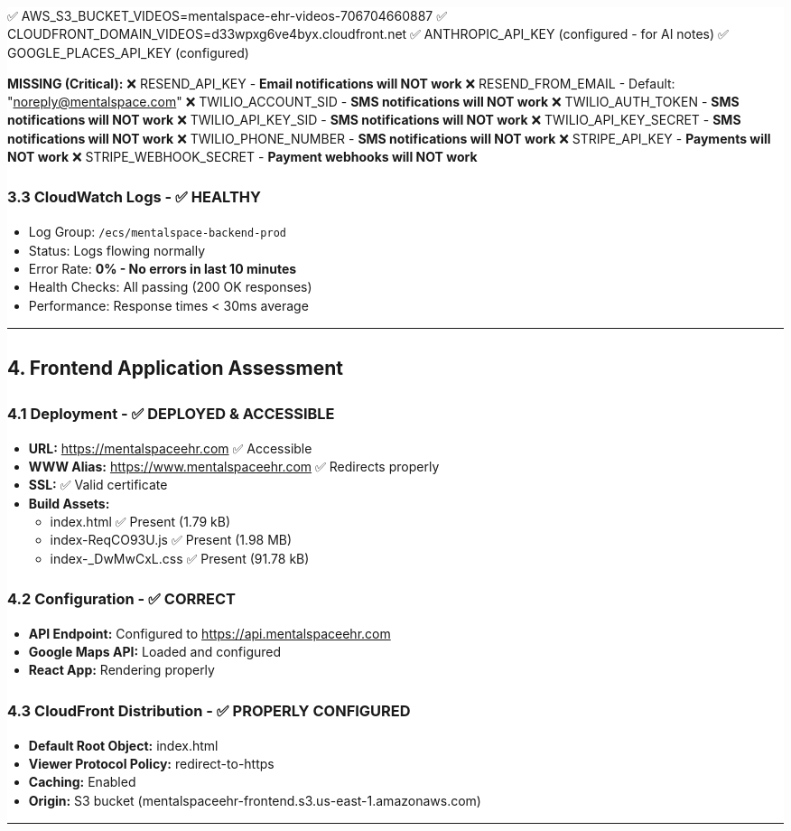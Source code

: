 ✅ AWS_S3_BUCKET_VIDEOS=mentalspace-ehr-videos-706704660887
✅ CLOUDFRONT_DOMAIN_VIDEOS=d33wpxg6ve4byx.cloudfront.net
✅ ANTHROPIC_API_KEY (configured - for AI notes)
✅ GOOGLE_PLACES_API_KEY (configured)

**MISSING (Critical):**
❌ RESEND_API_KEY - **Email notifications will NOT work**
❌ RESEND_FROM_EMAIL - Default: "noreply@mentalspace.com"
❌ TWILIO_ACCOUNT_SID - **SMS notifications will NOT work**
❌ TWILIO_AUTH_TOKEN - **SMS notifications will NOT work**
❌ TWILIO_API_KEY_SID - **SMS notifications will NOT work**
❌ TWILIO_API_KEY_SECRET - **SMS notifications will NOT work**
❌ TWILIO_PHONE_NUMBER - **SMS notifications will NOT work**
❌ STRIPE_API_KEY - **Payments will NOT work**
❌ STRIPE_WEBHOOK_SECRET - **Payment webhooks will NOT work**

### 3.3 CloudWatch Logs - ✅ **HEALTHY**

- Log Group: `/ecs/mentalspace-backend-prod`
- Status: Logs flowing normally
- Error Rate: **0% - No errors in last 10 minutes**
- Health Checks: All passing (200 OK responses)
- Performance: Response times < 30ms average

---

## 4. Frontend Application Assessment

### 4.1 Deployment - ✅ **DEPLOYED & ACCESSIBLE**

- **URL:** https://mentalspaceehr.com ✅ Accessible
- **WWW Alias:** https://www.mentalspaceehr.com ✅ Redirects properly
- **SSL:** ✅ Valid certificate
- **Build Assets:**
  - index.html ✅ Present (1.79 kB)
  - index-ReqCO93U.js ✅ Present (1.98 MB)
  - index-_DwMwCxL.css ✅ Present (91.78 kB)

### 4.2 Configuration - ✅ **CORRECT**

- **API Endpoint:** Configured to https://api.mentalspaceehr.com
- **Google Maps API:** Loaded and configured
- **React App:** Rendering properly

### 4.3 CloudFront Distribution - ✅ **PROPERLY CONFIGURED**

- **Default Root Object:** index.html
- **Viewer Protocol Policy:** redirect-to-https
- **Caching:** Enabled
- **Origin:** S3 bucket (mentalspaceehr-frontend.s3.us-east-1.amazonaws.com)

---
